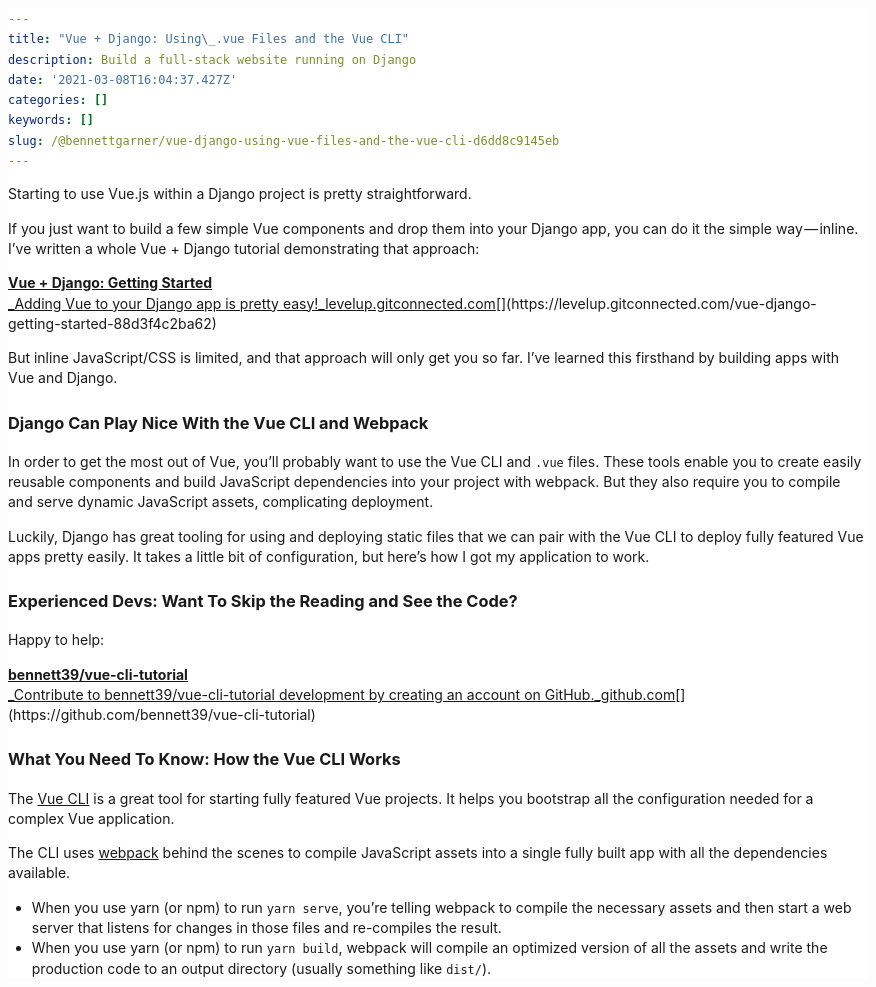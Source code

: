 ```yaml
---
title: "Vue + Django: Using\_.vue Files and the Vue CLI"
description: Build a full-stack website running on Django
date: '2021-03-08T16:04:37.427Z'
categories: []
keywords: []
slug: /@bennettgarner/vue-django-using-vue-files-and-the-vue-cli-d6dd8c9145eb
---
```


Starting to use Vue.js within a Django project is pretty straightforward.

If you just want to build a few simple Vue components and drop them into your Django app, you can do it the simple way — inline. I’ve written a whole Vue + Django tutorial demonstrating that approach:

[**Vue + Django: Getting Started**  
_Adding Vue to your Django app is pretty easy!_levelup.gitconnected.com](https://levelup.gitconnected.com/vue-django-getting-started-88d3f4c2ba62 "https://levelup.gitconnected.com/vue-django-getting-started-88d3f4c2ba62")[](https://levelup.gitconnected.com/vue-django-getting-started-88d3f4c2ba62)

But inline JavaScript/CSS is limited, and that approach will only get you so far. I’ve learned this firsthand by building apps with Vue and Django.

### Django Can Play Nice With the Vue CLI and Webpack

In order to get the most out of Vue, you’ll probably want to use the Vue CLI and `.vue` files. These tools enable you to create easily reusable components and build JavaScript dependencies into your project with webpack. But they also require you to compile and serve dynamic JavaScript assets, complicating deployment.

Luckily, Django has great tooling for using and deploying static files that we can pair with the Vue CLI to deploy fully featured Vue apps pretty easily. It takes a little bit of configuration, but here’s how I got my application to work.

### Experienced Devs: Want To Skip the Reading and See the Code?

Happy to help:

[**bennett39/vue-cli-tutorial**  
_Contribute to bennett39/vue-cli-tutorial development by creating an account on GitHub._github.com](https://github.com/bennett39/vue-cli-tutorial "https://github.com/bennett39/vue-cli-tutorial")[](https://github.com/bennett39/vue-cli-tutorial)

### What You Need To Know: How the Vue CLI Works

The [Vue CLI](https://cli.vuejs.org) is a great tool for starting fully featured Vue projects. It helps you bootstrap all the configuration needed for a complex Vue application.

The CLI uses [webpack](https://webpack.js.org/) behind the scenes to compile JavaScript assets into a single fully built app with all the dependencies available.

*   When you use yarn (or npm) to run `yarn serve`, you’re telling webpack to compile the necessary assets and then start a web server that listens for changes in those files and re-compiles the result.
*   When you use yarn (or npm) to run `yarn build`, webpack will compile an optimized version of all the assets and write the production code to an output directory (usually something like `dist/`).
